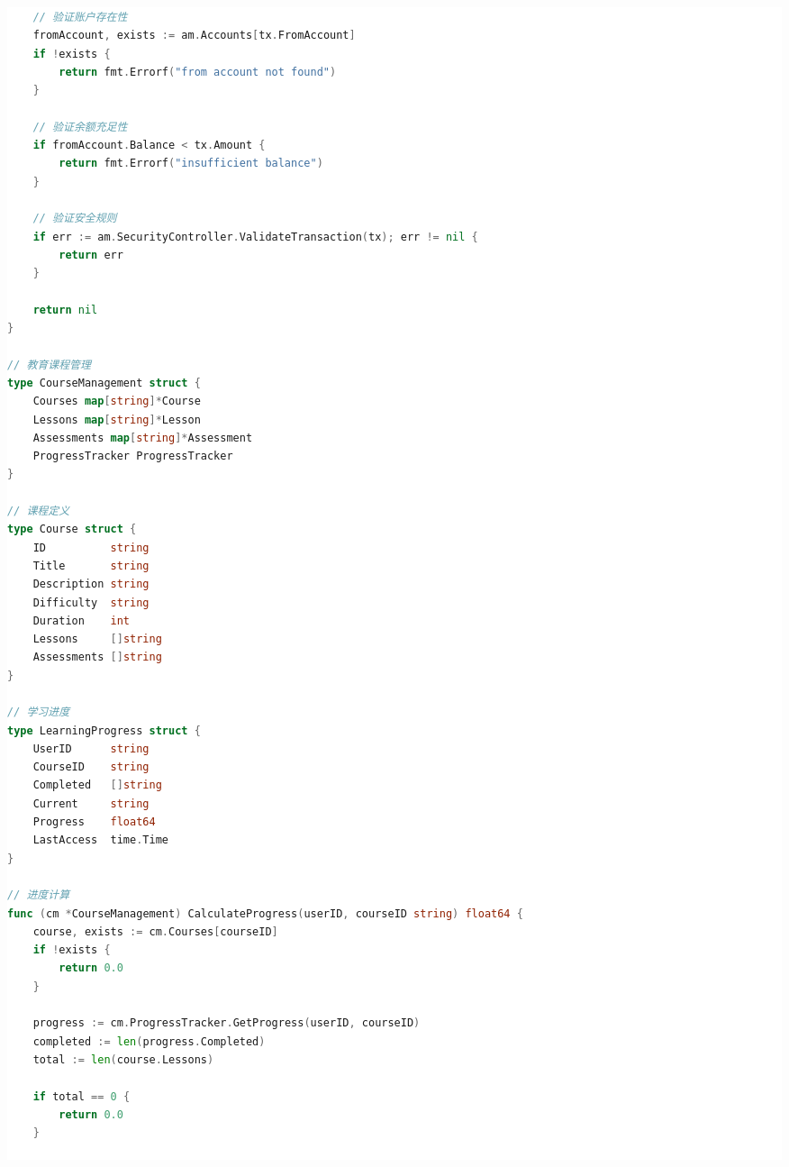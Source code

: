 ```go
    // 验证账户存在性
    fromAccount, exists := am.Accounts[tx.FromAccount]
    if !exists {
        return fmt.Errorf("from account not found")
    }
    
    // 验证余额充足性
    if fromAccount.Balance < tx.Amount {
        return fmt.Errorf("insufficient balance")
    }
    
    // 验证安全规则
    if err := am.SecurityController.ValidateTransaction(tx); err != nil {
        return err
    }
    
    return nil
}

// 教育课程管理
type CourseManagement struct {
    Courses map[string]*Course
    Lessons map[string]*Lesson
    Assessments map[string]*Assessment
    ProgressTracker ProgressTracker
}

// 课程定义
type Course struct {
    ID          string
    Title       string
    Description string
    Difficulty  string
    Duration    int
    Lessons     []string
    Assessments []string
}

// 学习进度
type LearningProgress struct {
    UserID      string
    CourseID    string
    Completed   []string
    Current     string
    Progress    float64
    LastAccess  time.Time
}

// 进度计算
func (cm *CourseManagement) CalculateProgress(userID, courseID string) float64 {
    course, exists := cm.Courses[courseID]
    if !exists {
        return 0.0
    }
    
    progress := cm.ProgressTracker.GetProgress(userID, courseID)
    completed := len(progress.Completed)
    total := len(course.Lessons)
    
    if total == 0 {
        return 0.0
    }
    
```